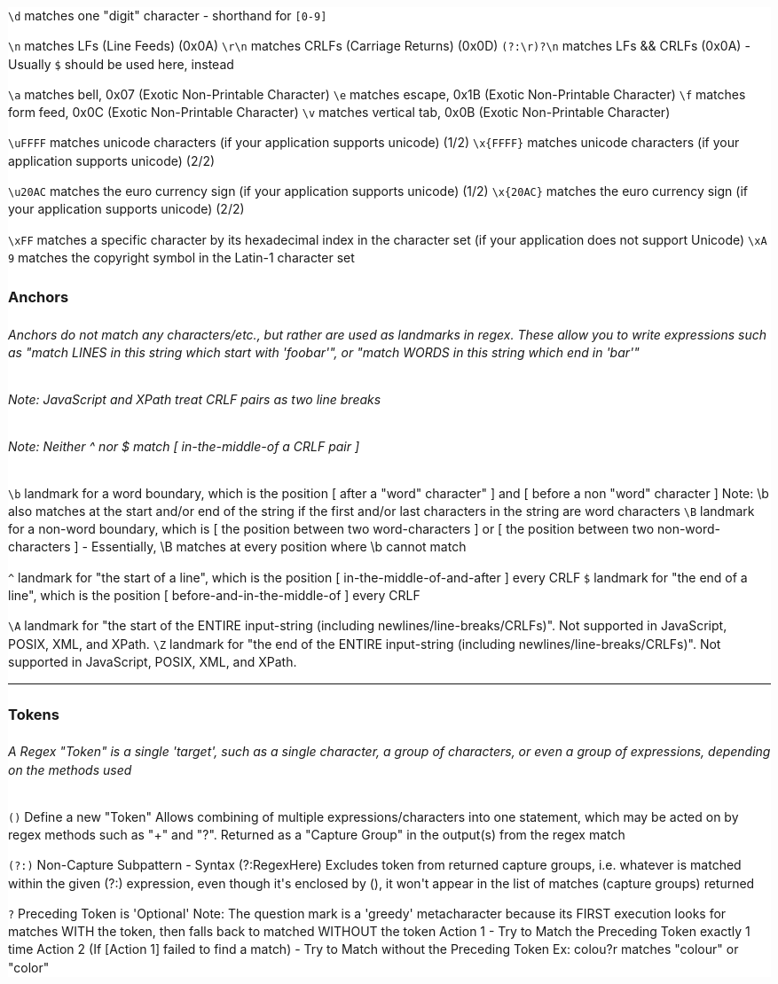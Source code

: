 ```\d```  matches one "digit" character  -  shorthand for ```[0-9]```

```\n```         matches LFs (Line Feeds) (0x0A)
```\r\n```       matches CRLFs (Carriage Returns) (0x0D)
```(?:\r)?\n```  matches LFs && CRLFs (0x0A) - Usually ```$``` should be used here, instead


```\a```  matches bell, 0x07 (Exotic Non-Printable Character)
```\e```  matches escape, 0x1B (Exotic Non-Printable Character)
```\f```  matches form feed, 0x0C (Exotic Non-Printable Character)
```\v```  matches vertical tab, 0x0B (Exotic Non-Printable Character)

```\uFFFF```    matches unicode characters (if your application supports unicode) (1/2)
```\x{FFFF}```  matches unicode characters (if your application supports unicode) (2/2)

```\u20AC```    matches the euro currency sign (if your application supports unicode) (1/2)
```\x{20AC}```  matches the euro currency sign (if your application supports unicode) (2/2)

```\xFF```  matches a specific character by its hexadecimal index in the character set (if your application does not support Unicode)
```\xA9```  matches the copyright symbol in the Latin-1 character set



### Anchors
###### Anchors do not match any characters/etc., but rather are used as landmarks in regex. These allow you to write expressions such as "match LINES in this string which start with 'foobar'", or "match WORDS in this string which end in 'bar'"
###### Note: JavaScript and XPath treat CRLF pairs as two line breaks
###### Note: Neither ^ nor $ match [ in-the-middle-of a CRLF pair ]

```\b```  landmark for a word boundary, which is the position [ after a "word" character" ] and [ before a non "word" character ]
					Note: \b also matches at the start and/or end of the string if the first and/or last characters in the string are word characters
```\B```  landmark for a non-word boundary, which is [ the position between two word-characters ] or [ the position between two non-word-characters ] - Essentially, \B matches at every position where \b cannot match

```^```   landmark for "the start of a line", which is the position [ in-the-middle-of-and-after ] every CRLF
```$```   landmark for "the end of a line", which is the position [ before-and-in-the-middle-of ] every CRLF

```\A```  landmark for "the start of the ENTIRE input-string (including newlines/line-breaks/CRLFs)". Not supported in JavaScript, POSIX, XML, and XPath.
```\Z```  landmark for "the end of the ENTIRE input-string (including newlines/line-breaks/CRLFs)". Not supported in JavaScript, POSIX, XML, and XPath.


***
### Tokens
###### A Regex "Token" is a single 'target', such as a single character, a group of characters, or even a group of expressions, depending on the methods used

```()```    Define a new "Token"
						Allows combining of multiple expressions/characters into one statement, which may be acted on by regex methods such as "+" and "?". Returned as a "Capture Group" in the output(s) from the regex match


```(?:)```  Non-Capture Subpattern  -  Syntax (?:RegexHere)
						Excludes token from returned capture groups, i.e. whatever is matched within the given (?:) expression, even though it's enclosed by (), it won't appear in the
									list of matches (capture groups) returned


```?```     Preceding Token is 'Optional' 
						Note: The question mark is a 'greedy' metacharacter because its FIRST execution looks for matches WITH the token, then falls back to matched WITHOUT the token
							Action 1 - Try to Match the Preceding Token exactly 1 time
							Action 2 (If [Action 1] failed to find a match) - Try to Match without the Preceding Token
									Ex:   colou?r matches "colour" or "color"


```
